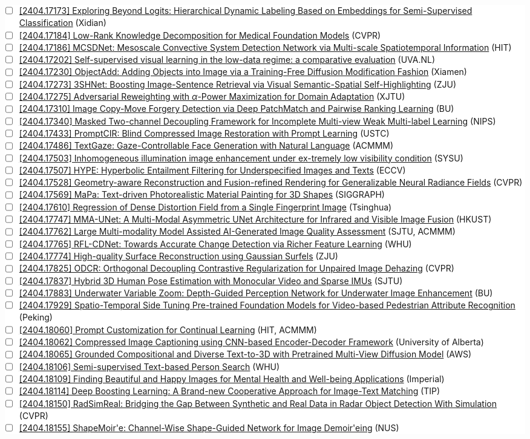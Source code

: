 - [ ] [\[2404.17173\] Exploring Beyond Logits: Hierarchical Dynamic Labeling Based on Embeddings for Semi-Supervised Classification](https://arxiv.org/abs/2404.17173) (Xidian)
- [ ] [\[2404.17184\] Low-Rank Knowledge Decomposition for Medical Foundation Models](https://arxiv.org/abs/2404.17184) (CVPR)
- [ ] [\[2404.17186\] MCSDNet: Mesoscale Convective System Detection Network via Multi-scale Spatiotemporal Information](https://arxiv.org/abs/2404.17186) (HIT)
- [ ] [\[2404.17202\] Self-supervised visual learning in the low-data regime: a comparative evaluation](https://arxiv.org/abs/2404.17202) (UVA.NL)
- [ ] [\[2404.17230\] ObjectAdd: Adding Objects into Image via a Training-Free Diffusion Modification Fashion](https://arxiv.org/abs/2404.17230) (Xiamen)
- [ ] [\[2404.17273\] 3SHNet: Boosting Image-Sentence Retrieval via Visual Semantic-Spatial Self-Highlighting](https://arxiv.org/abs/2404.17273) (ZJU)
- [ ] [\[2404.17275\] Adversarial Reweighting with $\alpha$-Power Maximization for Domain Adaptation](https://arxiv.org/abs/2404.17275) (XJTU)
- [ ] [\[2404.17310\] Image Copy-Move Forgery Detection via Deep PatchMatch and Pairwise Ranking Learning](https://arxiv.org/abs/2404.17310) (BU)
- [ ] [\[2404.17340\] Masked Two-channel Decoupling Framework for Incomplete Multi-view Weak Multi-label Learning](https://arxiv.org/abs/2404.17340) (NIPS)
- [ ] [\[2404.17433\] PromptCIR: Blind Compressed Image Restoration with Prompt Learning](https://arxiv.org/abs/2404.17433) (USTC)
- [ ] [\[2404.17486\] TextGaze: Gaze-Controllable Face Generation with Natural Language](https://arxiv.org/abs/2404.17486) (ACMMM)
- [ ] [\[2404.17503\] Inhomogeneous illumination image enhancement under ex-tremely low visibility condition](https://arxiv.org/abs/2404.17503) (SYSU)
- [ ] [\[2404.17507\] HYPE: Hyperbolic Entailment Filtering for Underspecified Images and Texts](https://arxiv.org/abs/2404.17507) (ECCV)
- [ ] [\[2404.17528\] Geometry-aware Reconstruction and Fusion-refined Rendering for Generalizable Neural Radiance Fields](https://arxiv.org/abs/2404.17528) (CVPR)
- [ ] [\[2404.17569\] MaPa: Text-driven Photorealistic Material Painting for 3D Shapes](https://arxiv.org/abs/2404.17569) (SIGGRAPH)
- [ ] [\[2404.17610\] Regression of Dense Distortion Field from a Single Fingerprint Image](https://arxiv.org/abs/2404.17610) (Tsinghua)
- [ ] [\[2404.17747\] MMA-UNet: A Multi-Modal Asymmetric UNet Architecture for Infrared and Visible Image Fusion](https://arxiv.org/abs/2404.17747) (HKUST)
- [ ] [\[2404.17762\] Large Multi-modality Model Assisted AI-Generated Image Quality Assessment](https://arxiv.org/abs/2404.17762) (SJTU, ACMMM)
- [ ] [\[2404.17765\] RFL-CDNet: Towards Accurate Change Detection via Richer Feature Learning](https://arxiv.org/abs/2404.17765) (WHU)
- [ ] [\[2404.17774\] High-quality Surface Reconstruction using Gaussian Surfels](https://arxiv.org/abs/2404.17774) (ZJU)
- [ ] [\[2404.17825\] ODCR: Orthogonal Decoupling Contrastive Regularization for Unpaired Image Dehazing](https://arxiv.org/abs/2404.17825) (CVPR)
- [ ] [\[2404.17837\] Hybrid 3D Human Pose Estimation with Monocular Video and Sparse IMUs](https://arxiv.org/abs/2404.17837) (SJTU)
- [ ] [\[2404.17883\] Underwater Variable Zoom: Depth-Guided Perception Network for Underwater Image Enhancement](https://arxiv.org/abs/2404.17883) (BU)
- [ ] [\[2404.17929\] Spatio-Temporal Side Tuning Pre-trained Foundation Models for Video-based Pedestrian Attribute Recognition](https://arxiv.org/abs/2404.17929) (Peking)
- [ ] [\[2404.18060\] Prompt Customization for Continual Learning](https://arxiv.org/abs/2404.18060) (HIT, ACMMM)
- [ ] [\[2404.18062\] Compressed Image Captioning using CNN-based Encoder-Decoder Framework](https://arxiv.org/abs/2404.18062) (University of Alberta)
- [ ] [\[2404.18065\] Grounded Compositional and Diverse Text-to-3D with Pretrained Multi-View Diffusion Model](https://arxiv.org/abs/2404.18065) (AWS)
- [ ] [\[2404.18106\] Semi-supervised Text-based Person Search](https://arxiv.org/abs/2404.18106) (WHU)
- [ ] [\[2404.18109\] Finding Beautiful and Happy Images for Mental Health and Well-being Applications](https://arxiv.org/abs/2404.18109) (Imperial)
- [ ] [\[2404.18114\] Deep Boosting Learning: A Brand-new Cooperative Approach for Image-Text Matching](https://arxiv.org/abs/2404.18114) (TIP)
- [ ] [\[2404.18150\] RadSimReal: Bridging the Gap Between Synthetic and Real Data in Radar Object Detection With Simulation](https://arxiv.org/abs/2404.18150) (CVPR)
- [ ] [\[2404.18155\] ShapeMoir\'e: Channel-Wise Shape-Guided Network for Image Demoir\'eing](https://arxiv.org/abs/2404.18155) (NUS)